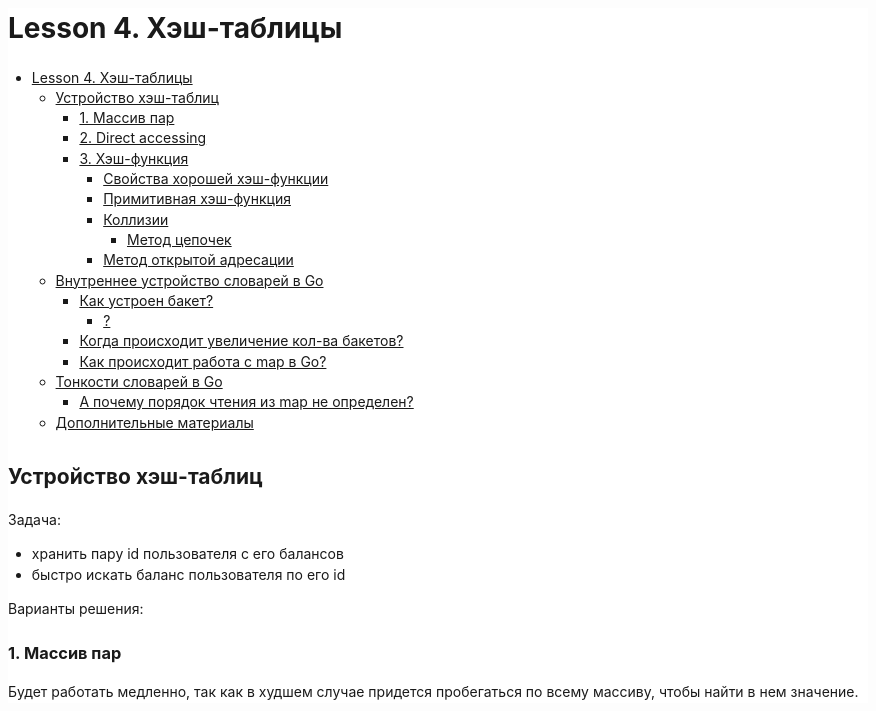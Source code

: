 # Lesson 4. Хэш-таблицы

- [Lesson 4. Хэш-таблицы](#lesson-4-хэш-таблицы)
    - [Устройство хэш-таблиц](#устройство-хэш-таблиц)
        - [1. Массив пар](#1-массив-пар)
        - [2. Direct accessing](#2-direct-accessing)
        - [3. Хэш-функция](#3-хэш-функция)
            - [Свойства хорошей хэш-функции](#свойства-хорошей-хэш-функции)
            - [Примитивная хэш-функция](#примитивная-хэш-функция)
            - [Коллизии](#коллизии)
                - [Метод цепочек](#метод-цепочек)
            - [Метод открытой адресации](#метод-открытой-адресации)
    - [Внутреннее устройство словарей в Go](#внутреннее-устройство-словарей-в-go)
        - [Как устроен бакет?](#как-устроен-бакет)
            - [?](#)
        - [Когда происходит увеличение кол-ва бакетов?](#когда-происходит-увеличение-кол-ва-бакетов)
        - [Как происходит работа с map в Go?](#как-происходит-работа-с-map-в-go)
    - [Тонкости словарей в Go](#тонкости-словарей-в-go)
        - [А почему порядок чтения из map не определен?](#а-почему-порядок-чтения-из-map-не-определен)
    - [Дополнительные материалы](#дополнительные-материалы)

## Устройство хэш-таблиц

Задача:

- хранить пару id пользователя с его балансов
- быстро искать баланс пользователя по его id

Варианты решения:

### 1. Массив пар

Будет работать медленно, так как в худшем случае придется пробегаться по всему массиву, чтобы найти в нем значение.
